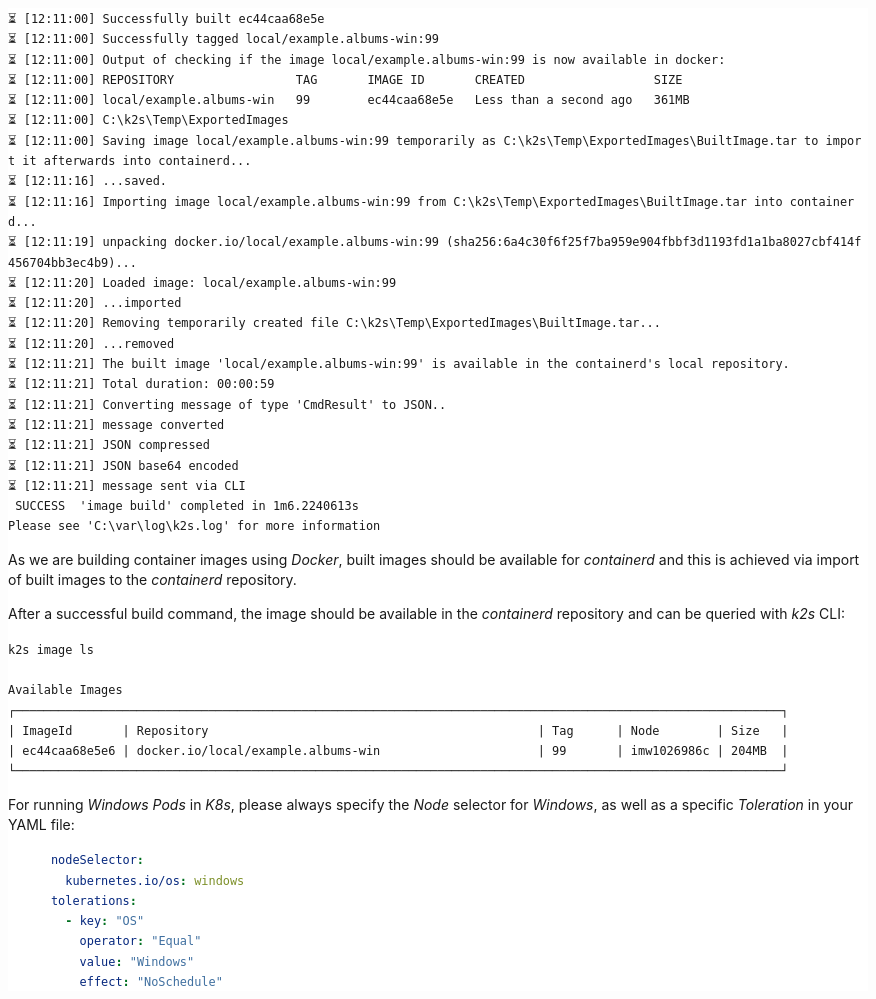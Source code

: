 ```title="Example output"
⏳ [12:11:00] Successfully built ec44caa68e5e
⏳ [12:11:00] Successfully tagged local/example.albums-win:99
⏳ [12:11:00] Output of checking if the image local/example.albums-win:99 is now available in docker:
⏳ [12:11:00] REPOSITORY                 TAG       IMAGE ID       CREATED                  SIZE
⏳ [12:11:00] local/example.albums-win   99        ec44caa68e5e   Less than a second ago   361MB
⏳ [12:11:00] C:\k2s\Temp\ExportedImages
⏳ [12:11:00] Saving image local/example.albums-win:99 temporarily as C:\k2s\Temp\ExportedImages\BuiltImage.tar to import it afterwards into containerd...
⏳ [12:11:16] ...saved.
⏳ [12:11:16] Importing image local/example.albums-win:99 from C:\k2s\Temp\ExportedImages\BuiltImage.tar into containerd...
⏳ [12:11:19] unpacking docker.io/local/example.albums-win:99 (sha256:6a4c30f6f25f7ba959e904fbbf3d1193fd1a1ba8027cbf414f456704bb3ec4b9)...
⏳ [12:11:20] Loaded image: local/example.albums-win:99
⏳ [12:11:20] ...imported
⏳ [12:11:20] Removing temporarily created file C:\k2s\Temp\ExportedImages\BuiltImage.tar...
⏳ [12:11:20] ...removed
⏳ [12:11:21] The built image 'local/example.albums-win:99' is available in the containerd's local repository.
⏳ [12:11:21] Total duration: 00:00:59
⏳ [12:11:21] Converting message of type 'CmdResult' to JSON..
⏳ [12:11:21] message converted
⏳ [12:11:21] JSON compressed
⏳ [12:11:21] JSON base64 encoded
⏳ [12:11:21] message sent via CLI
 SUCCESS  'image build' completed in 1m6.2240613s
Please see 'C:\var\log\k2s.log' for more information
```

As we are building container images using *Docker*, built images should be available for *containerd* and this is achieved via import of built images to the *containerd* repository.

After a successful build command, the image should be available in the *containerd* repository and can be queried with *k2s* CLI:

```title=""
k2s image ls

Available Images
┌───────────────────────────────────────────────────────────────────────────────────────────────────────────┐
| ImageId       | Repository                                              | Tag      | Node        | Size   |
| ec44caa68e5e6 | docker.io/local/example.albums-win                      | 99       | imw1026986c | 204MB  |
└───────────────────────────────────────────────────────────────────────────────────────────────────────────┘
```

For running *Windows* *Pods* in *K8s*, please always specify the *Node* selector for *Windows*, as well as a specific *Toleration* in your YAML file:
```yaml title=""
      nodeSelector:
        kubernetes.io/os: windows
      tolerations:
        - key: "OS"
          operator: "Equal"
          value: "Windows"
          effect: "NoSchedule"
```
